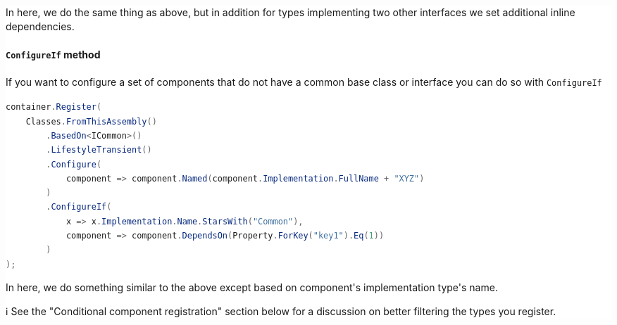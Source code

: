 ```csharp
```

In here, we do the same thing as above, but in addition for types implementing two other interfaces we set additional
inline dependencies.

#### `ConfigureIf` method

If you want to configure a set of components that do not have a common base class or interface you can do so with
`ConfigureIf`

```csharp
container.Register(
    Classes.FromThisAssembly()
        .BasedOn<ICommon>()
        .LifestyleTransient()
        .Configure(
            component => component.Named(component.Implementation.FullName + "XYZ")
        )
        .ConfigureIf(
            x => x.Implementation.Name.StarsWith("Common"),
            component => component.DependsOn(Property.ForKey("key1").Eq(1))
        )
);
```

In here, we do something similar to the above except based on component's implementation type's name.

:information_source: See the "Conditional component registration" section below for a discussion on better filtering the
types you register.
